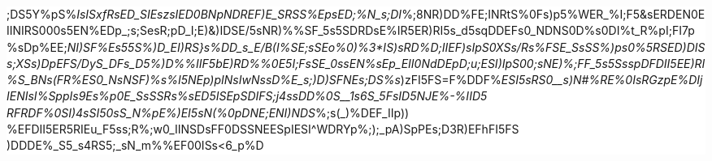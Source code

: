;DS5Y%pS%_IsISxfRsED_SIEszsIED0BNpNDREF)E_SRSS%EpsED;%N_s;DI_%;8NR)DD%FE;INRtS%0Fs)p5%WER_%I;F5&sERDEN0EIINIRS000s5EN%EDp_;s;SesR;pD_I;E)&)IDSE/5sNR)%%SF_5s5SDRDsE%IR5ER)RI5s_d5sqDDEFs0_NDNS0D%s0DI%t_R%pI;FI7p%sDp%EE;_NI)SF%Es55S%)_D_EI)RS}s%DD_s_E/B(I%SE;_sSEo%0)%_3*IS)sRD%D;IIEF)sIpS0XSs/Rs%FSE_SsSS%)ps0%5RSED)DISs;XSs)DpEFS__/DyS_DFs_D5%)_D%%IIF5bE)RD%%0E5I;FsSE_0ssEN%sEp_EII0NdDEpD;u;ESI)IpS00;sNE)%;FF_5s5SsspDFDII5EE)RI%S_BNs(FR%ES0_NsNSF)%s_%I5NEp)pINsIwNssD%E_s;_)D)SFNEs;DS%s_)zFI5FS=F%DDF%_ESI5sRS0__s)N#%RE%_0IsRGzpE%DIjIENIsI%SppIs9Es%p0E_SsSSRs%sED5ISEpSDIFS;j4ssDD%0S__1s6S_5FsID5NJE%-%IID5 RFRDF%0SI_)4sSI50sS_N%pE%)EI5sN(%0pDNE;ENI)NDS_%;s(_)%DEF_IIp)) %EFDII5ER5RIEu_F5ss;R%;w0_IINSDsFF0DSSNEESpIESI^WDRYp%;);_pA)SpPEs;D3R)EFhFI5FS )DDDE%_S5_s4RS5;_sN_m%%EF00ISs<6_p%D